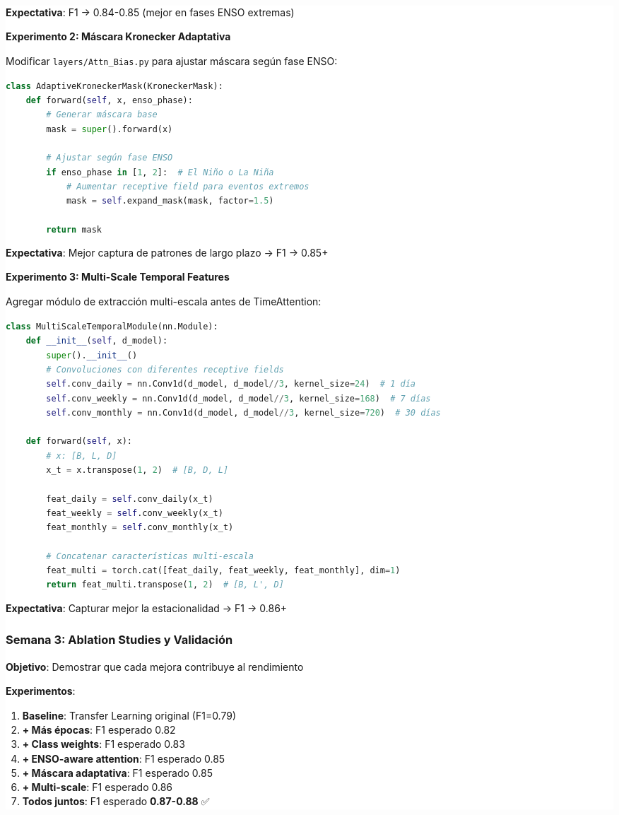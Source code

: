 **Expectativa**: F1 → 0.84-0.85 (mejor en fases ENSO extremas)

**Experimento 2: Máscara Kronecker Adaptativa**

Modificar `layers/Attn_Bias.py` para ajustar máscara según fase ENSO:

```python
class AdaptiveKroneckerMask(KroneckerMask):
    def forward(self, x, enso_phase):
        # Generar máscara base
        mask = super().forward(x)
        
        # Ajustar según fase ENSO
        if enso_phase in [1, 2]:  # El Niño o La Niña
            # Aumentar receptive field para eventos extremos
            mask = self.expand_mask(mask, factor=1.5)
        
        return mask
```

**Expectativa**: Mejor captura de patrones de largo plazo → F1 → 0.85+

**Experimento 3: Multi-Scale Temporal Features**

Agregar módulo de extracción multi-escala antes de TimeAttention:

```python
class MultiScaleTemporalModule(nn.Module):
    def __init__(self, d_model):
        super().__init__()
        # Convoluciones con diferentes receptive fields
        self.conv_daily = nn.Conv1d(d_model, d_model//3, kernel_size=24)  # 1 día
        self.conv_weekly = nn.Conv1d(d_model, d_model//3, kernel_size=168)  # 7 días
        self.conv_monthly = nn.Conv1d(d_model, d_model//3, kernel_size=720)  # 30 días
        
    def forward(self, x):
        # x: [B, L, D]
        x_t = x.transpose(1, 2)  # [B, D, L]
        
        feat_daily = self.conv_daily(x_t)
        feat_weekly = self.conv_weekly(x_t)
        feat_monthly = self.conv_monthly(x_t)
        
        # Concatenar características multi-escala
        feat_multi = torch.cat([feat_daily, feat_weekly, feat_monthly], dim=1)
        return feat_multi.transpose(1, 2)  # [B, L', D]
```

**Expectativa**: Capturar mejor la estacionalidad → F1 → 0.86+

### **Semana 3: Ablation Studies y Validación**

**Objetivo**: Demostrar que cada mejora contribuye al rendimiento

**Experimentos**:

1. **Baseline**: Transfer Learning original (F1=0.79)
2. **+ Más épocas**: F1 esperado 0.82
3. **+ Class weights**: F1 esperado 0.83
4. **+ ENSO-aware attention**: F1 esperado 0.85
5. **+ Máscara adaptativa**: F1 esperado 0.85
6. **+ Multi-scale**: F1 esperado 0.86
7. **Todos juntos**: F1 esperado **0.87-0.88** ✅
